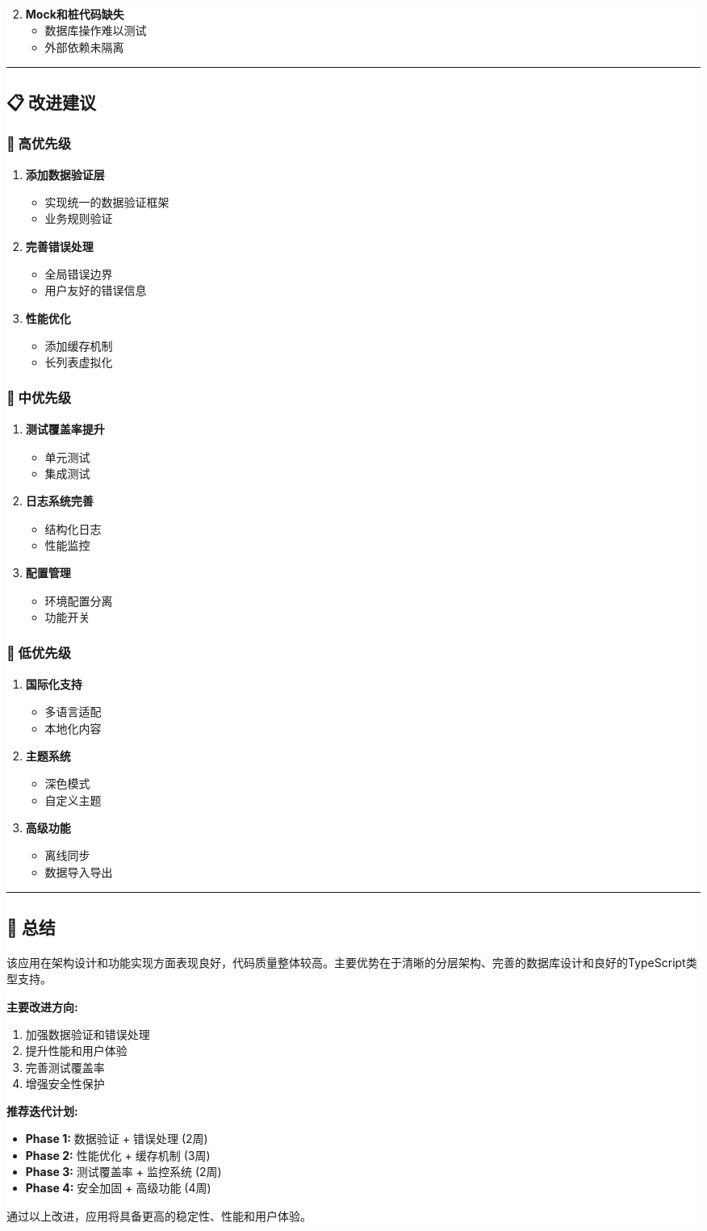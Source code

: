 2. **Mock和桩代码缺失**
   - 数据库操作难以测试
   - 外部依赖未隔离

---

## 📋 改进建议

### 🚀 高优先级
1. **添加数据验证层**
   - 实现统一的数据验证框架
   - 业务规则验证

2. **完善错误处理**
   - 全局错误边界
   - 用户友好的错误信息

3. **性能优化**
   - 添加缓存机制
   - 长列表虚拟化

### 📝 中优先级
1. **测试覆盖率提升**
   - 单元测试
   - 集成测试

2. **日志系统完善**
   - 结构化日志
   - 性能监控

3. **配置管理**
   - 环境配置分离
   - 功能开关

### 🔮 低优先级
1. **国际化支持**
   - 多语言适配
   - 本地化内容

2. **主题系统**
   - 深色模式
   - 自定义主题

3. **高级功能**
   - 离线同步
   - 数据导入导出

---

## 🎯 总结

该应用在架构设计和功能实现方面表现良好，代码质量整体较高。主要优势在于清晰的分层架构、完善的数据库设计和良好的TypeScript类型支持。

**主要改进方向:**
1. 加强数据验证和错误处理
2. 提升性能和用户体验
3. 完善测试覆盖率
4. 增强安全性保护

**推荐迭代计划:**
- **Phase 1:** 数据验证 + 错误处理 (2周)
- **Phase 2:** 性能优化 + 缓存机制 (3周)
- **Phase 3:** 测试覆盖率 + 监控系统 (2周)
- **Phase 4:** 安全加固 + 高级功能 (4周)

通过以上改进，应用将具备更高的稳定性、性能和用户体验。 